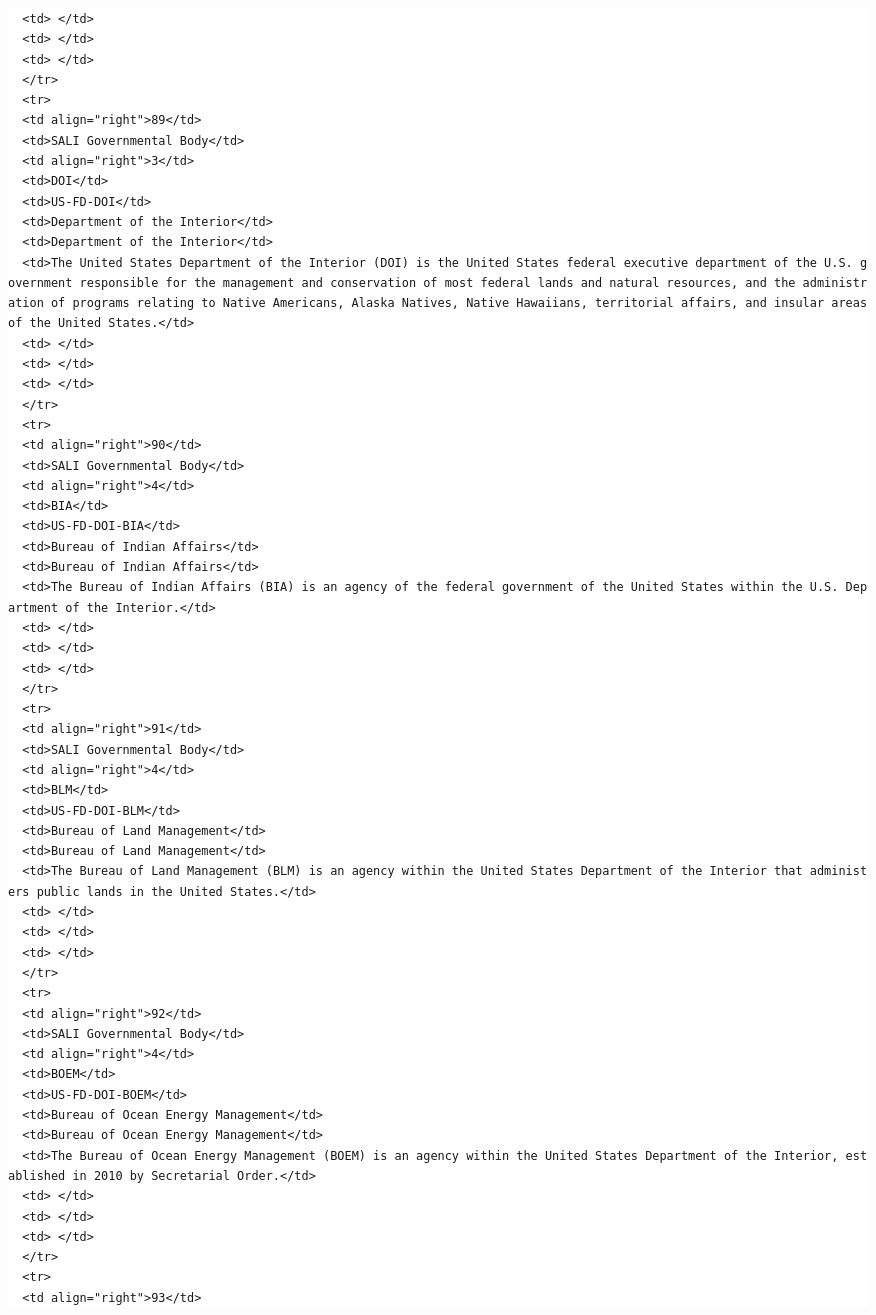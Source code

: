       <td> </td>
      <td> </td>
      <td> </td>
      </tr>
      <tr>
      <td align="right">89</td>
      <td>SALI Governmental Body</td>
      <td align="right">3</td>
      <td>DOI</td>
      <td>US-FD-DOI</td>
      <td>Department of the Interior</td>
      <td>Department of the Interior</td>
      <td>The United States Department of the Interior (DOI) is the United States federal executive department of the U.S. government responsible for the management and conservation of most federal lands and natural resources, and the administration of programs relating to Native Americans, Alaska Natives, Native Hawaiians, territorial affairs, and insular areas of the United States.</td>
      <td> </td>
      <td> </td>
      <td> </td>
      </tr>
      <tr>
      <td align="right">90</td>
      <td>SALI Governmental Body</td>
      <td align="right">4</td>
      <td>BIA</td>
      <td>US-FD-DOI-BIA</td>
      <td>Bureau of Indian Affairs</td>
      <td>Bureau of Indian Affairs</td>
      <td>The Bureau of Indian Affairs (BIA) is an agency of the federal government of the United States within the U.S. Department of the Interior.</td>
      <td> </td>
      <td> </td>
      <td> </td>
      </tr>
      <tr>
      <td align="right">91</td>
      <td>SALI Governmental Body</td>
      <td align="right">4</td>
      <td>BLM</td>
      <td>US-FD-DOI-BLM</td>
      <td>Bureau of Land Management</td>
      <td>Bureau of Land Management</td>
      <td>The Bureau of Land Management (BLM) is an agency within the United States Department of the Interior that administers public lands in the United States.</td>
      <td> </td>
      <td> </td>
      <td> </td>
      </tr>
      <tr>
      <td align="right">92</td>
      <td>SALI Governmental Body</td>
      <td align="right">4</td>
      <td>BOEM</td>
      <td>US-FD-DOI-BOEM</td>
      <td>Bureau of Ocean Energy Management</td>
      <td>Bureau of Ocean Energy Management</td>
      <td>The Bureau of Ocean Energy Management (BOEM) is an agency within the United States Department of the Interior, established in 2010 by Secretarial Order.</td>
      <td> </td>
      <td> </td>
      <td> </td>
      </tr>
      <tr>
      <td align="right">93</td>